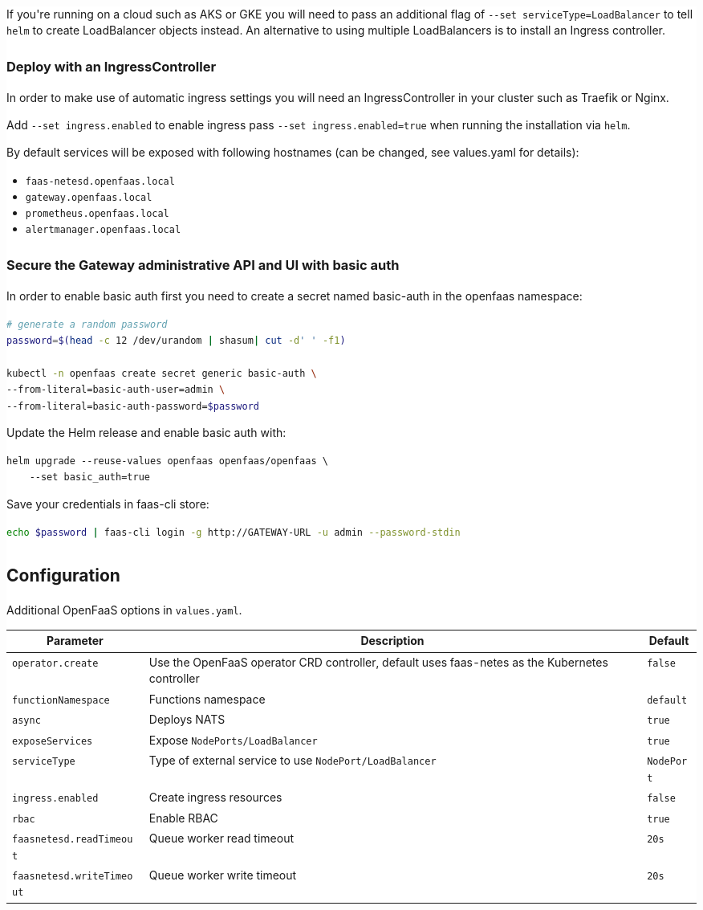 If you're running on a cloud such as AKS or GKE you will need to pass an additional flag of `--set serviceType=LoadBalancer` to tell `helm` to create LoadBalancer objects instead. An alternative to using multiple LoadBalancers is to install an Ingress controller.

### Deploy with an IngressController

In order to make use of automatic ingress settings you will need an IngressController in your cluster such as Traefik or Nginx.

Add `--set ingress.enabled` to enable ingress pass `--set ingress.enabled=true` when running the installation via `helm`.

By default services will be exposed with following hostnames (can be changed, see values.yaml for details):

- `faas-netesd.openfaas.local`
- `gateway.openfaas.local`
- `prometheus.openfaas.local`
- `alertmanager.openfaas.local`

### Secure the Gateway administrative API and UI with basic auth

In order to enable basic auth first you need to create a secret named basic-auth in the openfaas namespace:

```bash
# generate a random password
password=$(head -c 12 /dev/urandom | shasum| cut -d' ' -f1)

kubectl -n openfaas create secret generic basic-auth \
--from-literal=basic-auth-user=admin \
--from-literal=basic-auth-password=$password
```

Update the Helm release and enable basic auth with:

```
helm upgrade --reuse-values openfaas openfaas/openfaas \
    --set basic_auth=true
```

Save your credentials in faas-cli store:

```bash
echo $password | faas-cli login -g http://GATEWAY-URL -u admin --password-stdin
```

## Configuration

Additional OpenFaaS options in `values.yaml`.

| Parameter                    | Description                                                                                       | Default    |
| ---------------------------- | ------------------------------------------------------------------------------------------------- | ---------- |
| `operator.create`            | Use the OpenFaaS operator CRD controller, default uses faas-netes as the Kubernetes controller    | `false`    |
| `functionNamespace`          | Functions namespace                                                                               | `default`  |
| `async`                      | Deploys NATS                                                                                      | `true`     |
| `exposeServices`             | Expose `NodePorts/LoadBalancer`                                                                   | `true`     |
| `serviceType`                | Type of external service to use `NodePort/LoadBalancer`                                           | `NodePort` |
| `ingress.enabled`            | Create ingress resources                                                                          | `false`    |
| `rbac`                       | Enable RBAC                                                                                       | `true`     |
| `faasnetesd.readTimeout`     | Queue worker read timeout                                                                         | `20s`      |
| `faasnetesd.writeTimeout`    | Queue worker write timeout                                                                        | `20s`      |
